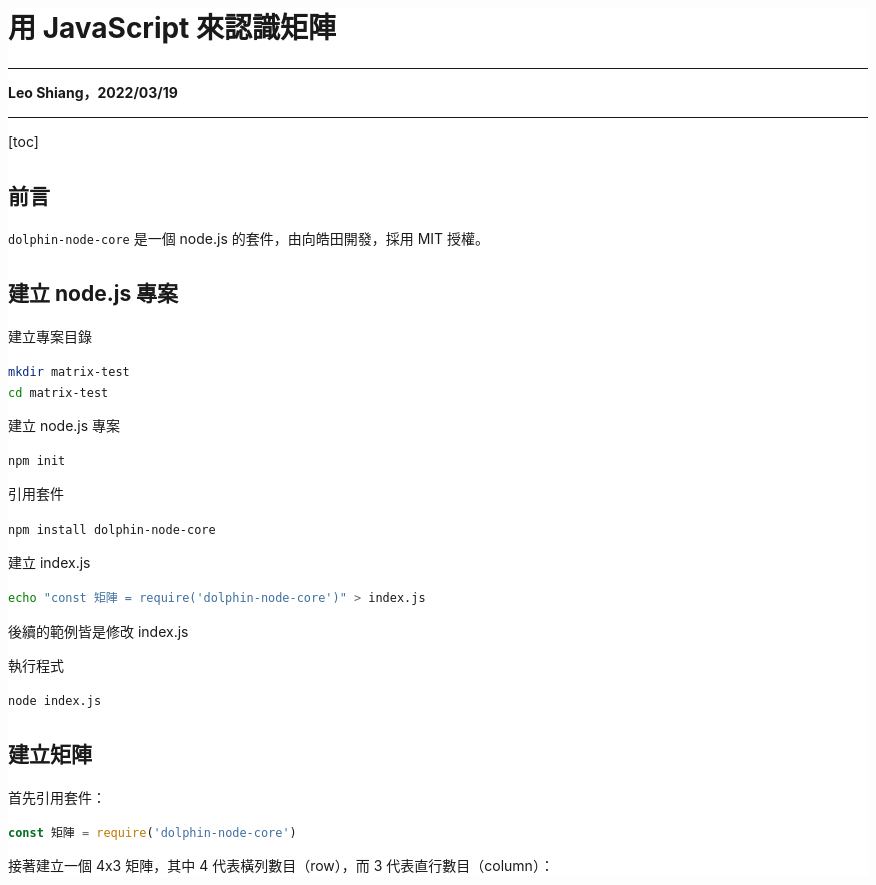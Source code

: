 # 用 JavaScript 來認識矩陣

---

**Leo Shiang，2022/03/19**

---

[toc]

## 前言

`dolphin-node-core` 是一個 node.js 的套件，由向皓田開發，採用 MIT 授權。

## 建立 node.js 專案

建立專案目錄

```bash
mkdir matrix-test
cd matrix-test
```

建立 node.js 專案

```bash
npm init
```

引用套件

```bash
npm install dolphin-node-core
```

建立 index.js

```bash
echo "const 矩陣 = require('dolphin-node-core')" > index.js
```

後續的範例皆是修改 index.js

執行程式

```bash
node index.js
```

## 建立矩陣

首先引用套件：

```javascript
const 矩陣 = require('dolphin-node-core')
```

接著建立一個 4x3 矩陣，其中 4 代表橫列數目（row），而 3 代表直行數目（column）：
